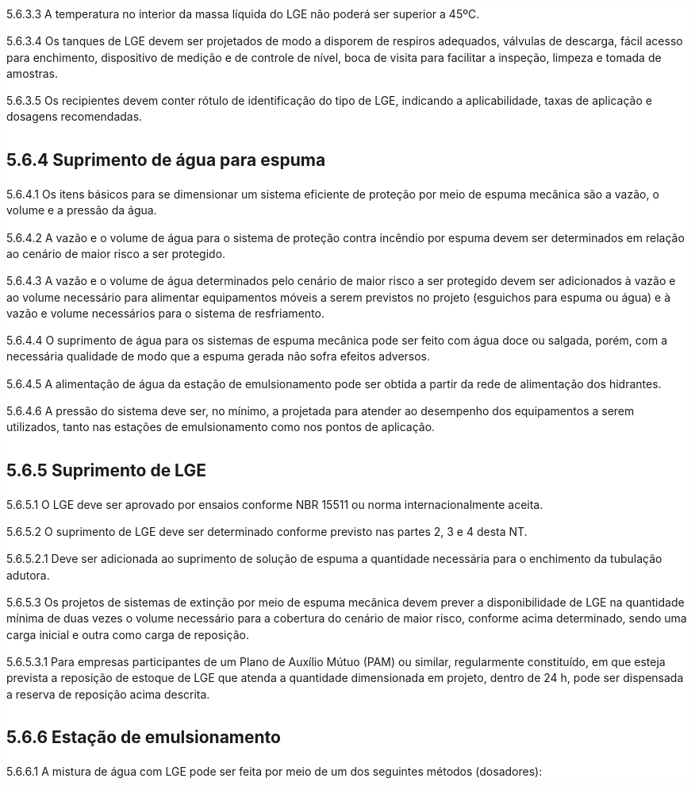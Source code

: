 5.6.3.3 A temperatura no interior da massa líquida do LGE não poderá ser superior a 45ºC.

5.6.3.4 Os tanques de LGE devem ser projetados de  modo  a  disporem  de  respiros  adequados, válvulas de descarga, fácil acesso para enchimento, dispositivo de medição e de controle de  nível,  boca  de  visita  para  facilitar  a  inspeção, limpeza e tomada de amostras.

5.6.3.5 Os  recipientes  devem  conter  rótulo  de identificação do tipo de LGE, indicando a aplicabilidade, taxas de aplicação  e  dosagens recomendadas.

## 5.6.4 Suprimento de água para espuma

5.6.4.1 Os itens básicos para se dimensionar um sistema eficiente de proteção por meio de espuma mecânica são a vazão, o volume e a pressão da água.

5.6.4.2 A  vazão  e  o  volume  de  água  para  o sistema  de  proteção  contra  incêndio  por  espuma devem ser determinados em relação ao cenário de maior risco a ser protegido.

5.6.4.3 A vazão e o volume de água determinados pelo cenário de maior risco a ser protegido devem ser  adicionados  à  vazão  e  ao  volume  necessário para  alimentar  equipamentos  móveis  a  serem previstos  no  projeto  (esguichos  para  espuma  ou água)  e  à  vazão  e  volume  necessários  para  o sistema de resfriamento.

5.6.4.4 O suprimento de água para os sistemas de espuma mecânica pode ser feito com água doce ou  salgada,  porém,  com  a  necessária  qualidade de modo que a espuma gerada não sofra efeitos adversos.

5.6.4.5 A  alimentação  de  água  da  estação  de emulsionamento pode ser  obtida  a partir  da  rede de alimentação dos hidrantes.

5.6.4.6 A pressão do sistema deve ser, no mínimo, a  projetada  para  atender  ao  desempenho  dos equipamentos a serem utilizados, tanto nas estações de emulsionamento como nos pontos de aplicação.

## 5.6.5 Suprimento de LGE

5.6.5.1 O  LGE  deve  ser  aprovado  por  ensaios conforme NBR 15511 ou norma internacionalmente aceita.

5.6.5.2 O suprimento de LGE deve ser determinado conforme previsto nas partes 2, 3 e 4 desta NT.

5.6.5.2.1 Deve  ser  adicionada  ao  suprimento  de solução de espuma a quantidade necessária para o enchimento da tubulação adutora.

5.6.5.3 Os  projetos  de  sistemas  de  extinção  por meio de espuma mecânica devem prever a disponibilidade de LGE na quantidade mínima de duas vezes o volume necessário para a cobertura do cenário de maior risco, conforme acima determinado,  sendo  uma  carga  inicial  e  outra como carga de reposição.

5.6.5.3.1 Para empresas participantes de  um Plano de Auxílio Mútuo (PAM) ou similar, regularmente constituído, em que esteja prevista a reposição  de  estoque  de  LGE  que  atenda  a quantidade dimensionada em projeto, dentro de 24 h,  pode  ser  dispensada  a  reserva  de  reposição acima descrita.

## 5.6.6 Estação de emulsionamento

5.6.6.1 A mistura de água com LGE pode ser feita por meio de um dos seguintes métodos (dosadores):

